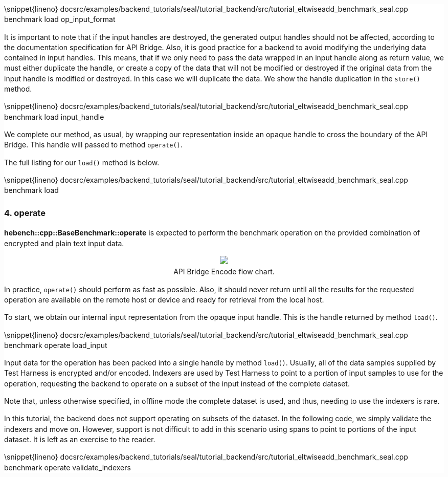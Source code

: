 \snippet{lineno} docsrc/examples/backend_tutorials/seal/tutorial_backend/src/tutorial_eltwiseadd_benchmark_seal.cpp benchmark load op_input_format

It is important to note that if the input handles are destroyed, the generated output handles should not be affected, according to the documentation specification for API Bridge. Also, it is good practice for a backend to avoid modifying the underlying data contained in input handles. This means, that if we only need to pass the data wrapped in an input handle along as return value, we must either duplicate the handle, or create a copy of the data that will not be modified or destroyed if the original data from the input handle is modified or destroyed. In this case we will duplicate the data. We show the handle duplication in the `store()` method.

\snippet{lineno} docsrc/examples/backend_tutorials/seal/tutorial_backend/src/tutorial_eltwiseadd_benchmark_seal.cpp benchmark load input_handle

We complete our method, as usual, by wrapping our representation inside an opaque handle to cross the boundary of the API Bridge. This handle will passed to method `operate()`.

The full listing for our `load()` method is below.

\snippet{lineno} docsrc/examples/backend_tutorials/seal/tutorial_backend/src/tutorial_eltwiseadd_benchmark_seal.cpp benchmark load

### 4. operate
**hebench::cpp::BaseBenchmark::operate** is expected to perform the benchmark operation on the provided combination of encrypted and plain text input data.

<div align="center">
  <img width="700" src="apibridge_operate_diagram.png" /><br>
  <span>API Bridge Encode flow chart.</span>
</div>

In practice, `operate()` should perform as fast as possible. Also, it should never return until all the results for the requested operation are available on the remote host or device and ready for retrieval from the local host.

To start, we obtain our internal input representation from the opaque input handle. This is the handle returned by method `load()`.

\snippet{lineno} docsrc/examples/backend_tutorials/seal/tutorial_backend/src/tutorial_eltwiseadd_benchmark_seal.cpp benchmark operate load_input

Input data for the operation has been packed into a single handle by method `load()`. Usually, all of the data samples supplied by Test Harness is encrypted and/or encoded. Indexers are used by Test Harness to point to a portion of input samples to use for the operation, requesting the backend to operate on a subset of the input instead of the complete dataset.

Note that, unless otherwise specified, in offline mode the complete dataset is used, and thus, needing to use the indexers is rare.

In this tutorial, the backend does not support operating on subsets of the dataset. In the following code, we simply validate the indexers and move on. However, support is not difficult to add in this scenario using spans to point to portions of the input dataset. It is left as an exercise to the reader.

\snippet{lineno} docsrc/examples/backend_tutorials/seal/tutorial_backend/src/tutorial_eltwiseadd_benchmark_seal.cpp benchmark operate validate_indexers
